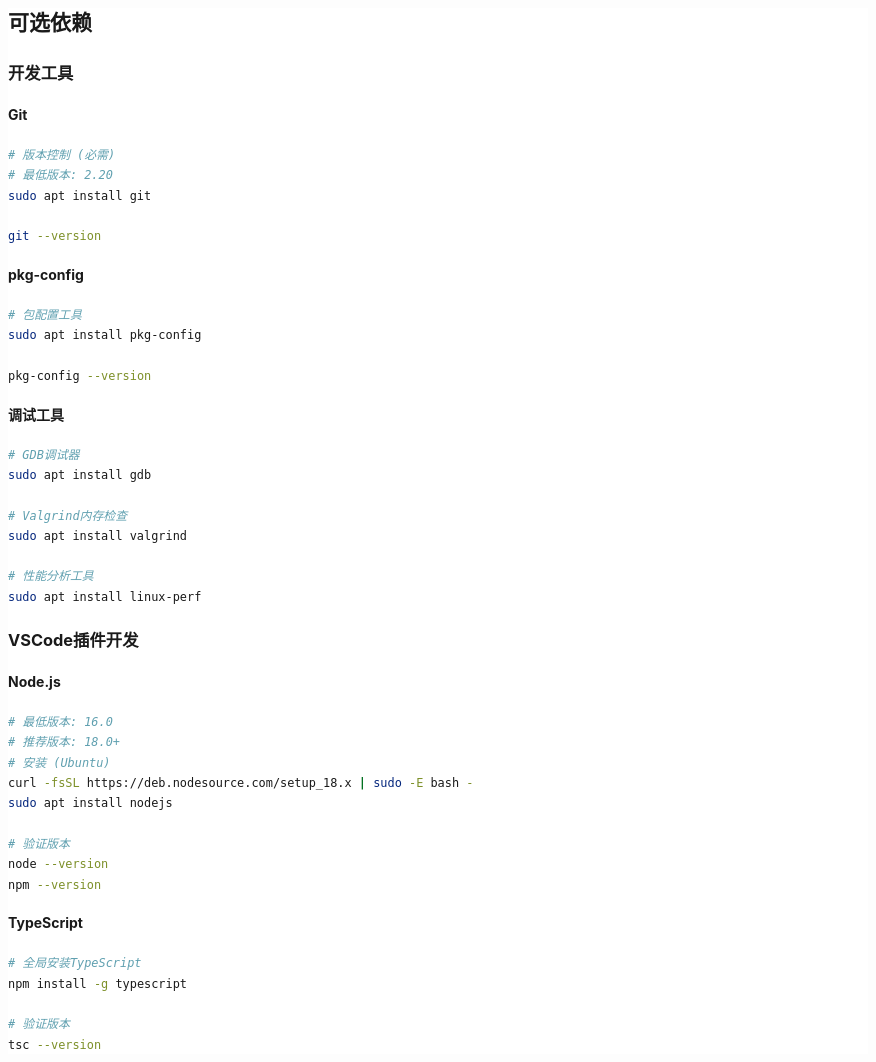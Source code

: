 
## 可选依赖

### 开发工具

#### Git
```bash
# 版本控制 (必需)
# 最低版本: 2.20
sudo apt install git

git --version
```

#### pkg-config
```bash
# 包配置工具
sudo apt install pkg-config

pkg-config --version
```

#### 调试工具
```bash
# GDB调试器
sudo apt install gdb

# Valgrind内存检查
sudo apt install valgrind

# 性能分析工具
sudo apt install linux-perf
```

### VSCode插件开发

#### Node.js
```bash
# 最低版本: 16.0
# 推荐版本: 18.0+
# 安装 (Ubuntu)
curl -fsSL https://deb.nodesource.com/setup_18.x | sudo -E bash -
sudo apt install nodejs

# 验证版本
node --version
npm --version
```

#### TypeScript
```bash
# 全局安装TypeScript
npm install -g typescript

# 验证版本
tsc --version
```
